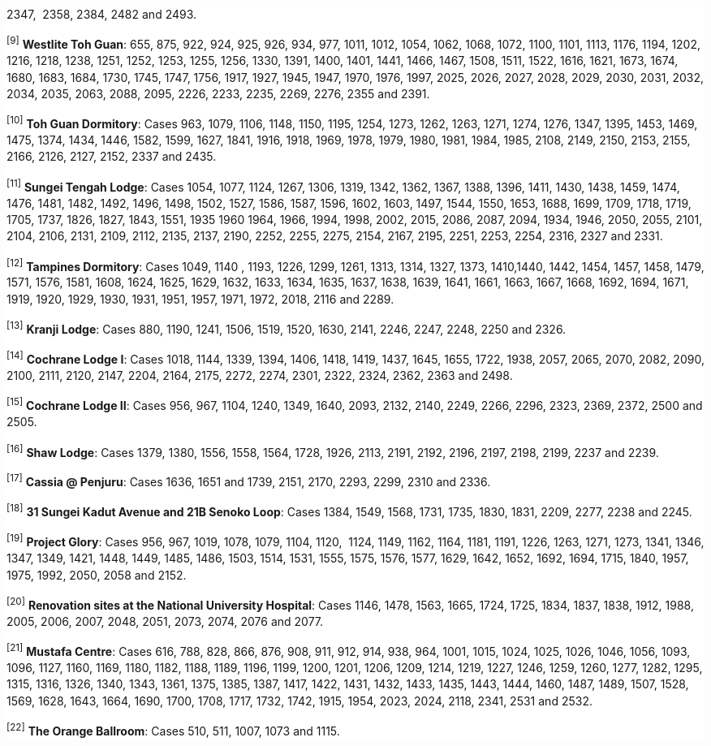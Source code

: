 2347,&nbsp; 2358, 2384, 2482 and 2493.</p> </div> <div id="edn9"> <p><sup>[9]</sup>&nbsp;<strong>Westlite Toh Guan</strong>: 655, 875, 922, 924, 925, 926, 934, 977, 1011, 1012, 1054, 1062, 1068, 1072, 1100, 1101, 1113, 1176, 1194, 1202, 1216, 1218, 1238, 1251, 1252, 1253, 1255, 1256, 1330, 1391, 1400, 1401, 1441, 1466, 1467, 1508, 1511, 1522, 1616, 1621, 1673, 1674, 1680, 1683, 1684, 1730, 1745, 1747, 1756, 1917, 1927, 1945, 1947, 1970, 1976, 1997, 2025, 2026, 2027, 2028, 2029, 2030, 2031, 2032, 2034, 2035, 2063, 2088, 2095, 2226, 2233, 2235, 2269, 2276, 2355 and 2391.</p> </div> <div id="edn10"> <p><sup>[10]</sup>&nbsp;<strong>Toh Guan Dormitory</strong>: Cases 963, 1079, 1106, 1148, 1150, 1195, 1254, 1273, 1262, 1263, 1271, 1274, 1276, 1347, 1395, 1453, 1469, 1475, 1374, 1434, 1446, 1582, 1599, 1627, 1841, 1916, 1918, 1969, 1978, 1979, 1980, 1981, 1984, 1985, 2108, 2149, 2150, 2153, 2155, 2166, 2126, 2127, 2152, 2337 and 2435.</p> </div> <div id="edn11"> <p><sup>[11]</sup>&nbsp;<strong>Sungei Tengah Lodge</strong>: Cases 1054, 1077, 1124, 1267, 1306, 1319, 1342, 1362, 1367, 1388, 1396, 1411, 1430, 1438, 1459, 1474, 1476, 1481, 1482, 1492, 1496, 1498, 1502, 1527, 1586, 1587, 1596, 1602, 1603, 1497, 1544, 1550, 1653, 1688, 1699, 1709, 1718, 1719, 1705, 1737, 1826, 1827, 1843, 1551, 1935 1960 1964, 1966, 1994, 1998, 2002, 2015, 2086, 2087, 2094, 1934, 1946, 2050, 2055, 2101, 2104, 2106, 2131, 2109, 2112, 2135, 2137, 2190, 2252, 2255, 2275, 2154, 2167, 2195, 2251, 2253, 2254, 2316, 2327 and 2331.</p> </div> <div id="edn12"> <p><sup>[12]</sup>&nbsp;<strong>Tampines Dormitory</strong>: Cases 1049, 1140 , 1193, 1226, 1299, 1261, 1313, 1314, 1327, 1373, 1410,1440, 1442, 1454, 1457, 1458, 1479, 1571, 1576, 1581, 1608, 1624, 1625, 1629, 1632, 1633, 1634, 1635, 1637, 1638, 1639, 1641, 1661, 1663, 1667, 1668, 1692, 1694, 1671, 1919, 1920, 1929, 1930, 1931, 1951, 1957, 1971, 1972, 2018, 2116 and 2289.</p> </div> <div id="edn13"> <p><sup>[13]</sup>&nbsp;<strong>Kranji Lodge</strong>: Cases 880, 1190, 1241, 1506, 1519, 1520, 1630, 2141, 2246, 2247, 2248, 2250 and 2326.</p> </div> <div id="edn14"> <p><sup>[14]</sup>&nbsp;<strong>Cochrane Lodge I</strong>: Cases 1018, 1144, 1339, 1394, 1406, 1418, 1419, 1437, 1645, 1655, 1722, 1938, 2057, 2065, 2070, 2082, 2090, 2100, 2111, 2120, 2147, 2204, 2164, 2175, 2272, 2274, 2301, 2322, 2324, 2362, 2363 and 2498.</p> </div> <div id="edn15"> <p><sup>[15]</sup>&nbsp;<strong>Cochrane Lodge II</strong>: Cases 956, 967, 1104, 1240, 1349, 1640, 2093, 2132, 2140, 2249, 2266, 2296, 2323, 2369, 2372, 2500 and 2505.</p> </div> <div id="edn16"> <p><sup>[16]</sup>&nbsp;<strong>Shaw Lodge</strong>: Cases 1379, 1380, 1556, 1558, 1564, 1728, 1926, 2113, 2191, 2192, 2196, 2197, 2198, 2199, 2237 and 2239.</p> </div> <div id="edn17"> <p><sup>[17]</sup>&nbsp;<strong>Cassia @ Penjuru</strong>: Cases 1636, 1651 and 1739, 2151, 2170, 2293, 2299, 2310 and 2336.</p> </div> <div id="edn18"> <p><sup>[18]</sup>&nbsp;<strong>31 Sungei Kadut Avenue and 21B Senoko Loop</strong>: Cases 1384, 1549, 1568, 1731, 1735, 1830, 1831, 2209, 2277, 2238 and 2245.</p> </div> <div id="edn19"> <p><sup>[19]</sup>&nbsp;<strong>Project Glory</strong>: Cases 956, 967, 1019, 1078, 1079, 1104, 1120,&nbsp; 1124, 1149, 1162, 1164, 1181, 1191, 1226, 1263, 1271, 1273, 1341, 1346, 1347, 1349, 1421, 1448, 1449, 1485, 1486, 1503, 1514, 1531, 1555, 1575, 1576, 1577, 1629, 1642, 1652, 1692, 1694, 1715, 1840, 1957, 1975, 1992, 2050, 2058 and 2152.</p> </div> <div id="edn20"> <p><sup>[20]</sup>&nbsp;<strong>Renovation sites at the National University Hospital</strong>: Cases 1146, 1478, 1563, 1665, 1724, 1725, 1834, 1837, 1838, 1912, 1988, 2005, 2006, 2007, 2048, 2051, 2073, 2074, 2076 and 2077.</p> </div> <div id="edn21"> <p><sup>[21]</sup>&nbsp;<strong>Mustafa Centre</strong>: Cases 616, 788, 828, 866, 876, 908, 911, 912, 914, 938, 964, 1001, 1015, 1024, 1025, 1026, 1046, 1056, 1093, 1096, 1127, 1160, 1169, 1180, 1182, 1188, 1189, 1196, 1199, 1200, 1201, 1206, 1209, 1214, 1219, 1227, 1246, 1259, 1260, 1277, 1282, 1295, 1315, 1316, 1326, 1340, 1343, 1361, 1375, 1385, 1387, 1417, 1422, 1431, 1432, 1433, 1435, 1443, 1444, 1460, 1487, 1489, 1507, 1528, 1569, 1628, 1643, 1664, 1690, 1700, 1708, 1717, 1732, 1742, 1915, 1954, 2023, 2024, 2118, 2341, 2531 and 2532.</p> </div> <div id="edn22"> <p><sup>[22]</sup>&nbsp;<strong>The Orange Ballroom</strong>: Cases 510, 511, 1007, 1073 and 1115.</p> </div> </div></body>
</html>
